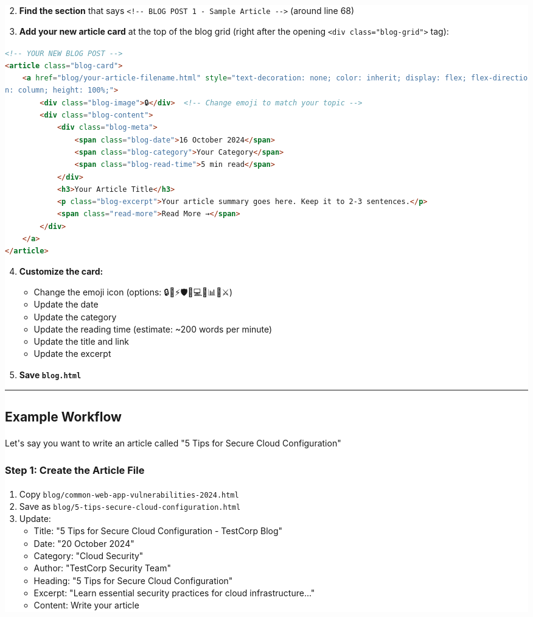 2. **Find the section** that says `<!-- BLOG POST 1 - Sample Article -->` (around line 68)

3. **Add your new article card** at the top of the blog grid (right after the opening `<div class="blog-grid">` tag):

```html
<!-- YOUR NEW BLOG POST -->
<article class="blog-card">
    <a href="blog/your-article-filename.html" style="text-decoration: none; color: inherit; display: flex; flex-direction: column; height: 100%;">
        <div class="blog-image">🔒</div>  <!-- Change emoji to match your topic -->
        <div class="blog-content">
            <div class="blog-meta">
                <span class="blog-date">16 October 2024</span>
                <span class="blog-category">Your Category</span>
                <span class="blog-read-time">5 min read</span>
            </div>
            <h3>Your Article Title</h3>
            <p class="blog-excerpt">Your article summary goes here. Keep it to 2-3 sentences.</p>
            <span class="read-more">Read More →</span>
        </div>
    </a>
</article>
```

4. **Customize the card:**
   - Change the emoji icon (options: 🔒🎯⚡🛡️🔐💻🚀📊🌐⚔️)
   - Update the date
   - Update the category
   - Update the reading time (estimate: ~200 words per minute)
   - Update the title and link
   - Update the excerpt

5. **Save `blog.html`**

---

## Example Workflow

Let's say you want to write an article called "5 Tips for Secure Cloud Configuration"

### Step 1: Create the Article File

1. Copy `blog/common-web-app-vulnerabilities-2024.html`
2. Save as `blog/5-tips-secure-cloud-configuration.html`
3. Update:
   - Title: "5 Tips for Secure Cloud Configuration - TestCorp Blog"
   - Date: "20 October 2024"
   - Category: "Cloud Security"
   - Author: "TestCorp Security Team"
   - Heading: "5 Tips for Secure Cloud Configuration"
   - Excerpt: "Learn essential security practices for cloud infrastructure..."
   - Content: Write your article
